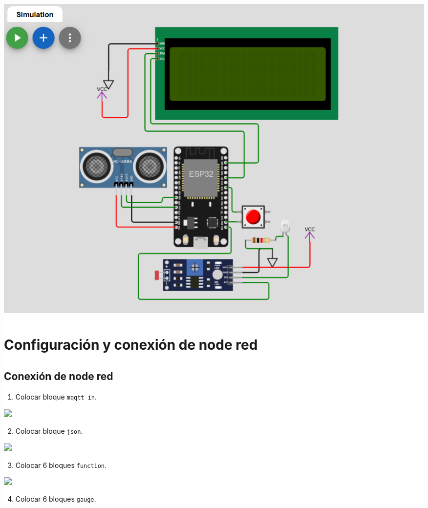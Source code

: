 ![](https://github.com/DiegoLlampallas/ProyectoFinal/blob/main/16.png?raw=true)

# Configuración y conexión de node red

## Conexión de node red
 1. Colocar bloque ```mqqtt in```.

![](https://github.com/DiegoLlampallas/DHT22NODERED/blob/main/8.png?raw=true)

 2. Colocar bloque ```json```.

![](https://github.com/DiegoLlampallas/DHT22NODERED/blob/main/9.png?raw=true)

 3. Colocar 6 bloques ```function```.

![](https://github.com/DiegoLlampallas/DHT22NODERED/blob/main/10.png?raw=true)

 4. Colocar 6 bloques ```gauge```.
